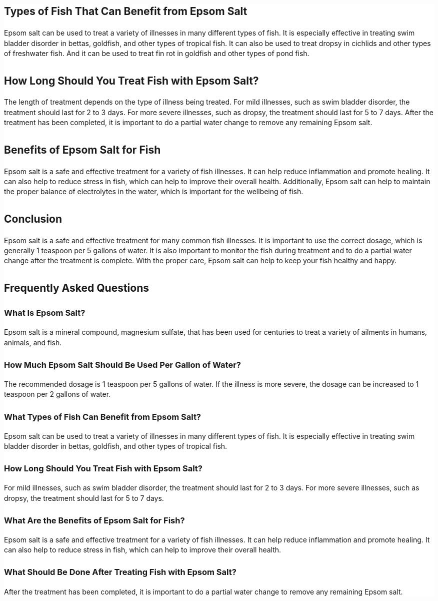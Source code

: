 <h2>Types of Fish That Can Benefit from Epsom Salt</h2>

<p>Epsom salt can be used to treat a variety of illnesses in many different types of fish. It is especially effective in treating swim bladder disorder in bettas, goldfish, and other types of tropical fish. It can also be used to treat dropsy in cichlids and other types of freshwater fish. And it can be used to treat fin rot in goldfish and other types of pond fish.</p>

<h2>How Long Should You Treat Fish with Epsom Salt?</h2>

<p>The length of treatment depends on the type of illness being treated. For mild illnesses, such as swim bladder disorder, the treatment should last for 2 to 3 days. For more severe illnesses, such as dropsy, the treatment should last for 5 to 7 days. After the treatment has been completed, it is important to do a partial water change to remove any remaining Epsom salt.</p>

<h2>Benefits of Epsom Salt for Fish</h2>

<p>Epsom salt is a safe and effective treatment for a variety of fish illnesses. It can help reduce inflammation and promote healing. It can also help to reduce stress in fish, which can help to improve their overall health. Additionally, Epsom salt can help to maintain the proper balance of electrolytes in the water, which is important for the wellbeing of fish.</p>

<h2>Conclusion</h2>

<p>Epsom salt is a safe and effective treatment for many common fish illnesses. It is important to use the correct dosage, which is generally 1 teaspoon per 5 gallons of water. It is also important to monitor the fish during treatment and to do a partial water change after the treatment is complete. With the proper care, Epsom salt can help to keep your fish healthy and happy.</p>

<h2>Frequently Asked Questions</h2>

<h3>What Is Epsom Salt?</h3>

<p>Epsom salt is a mineral compound, magnesium sulfate, that has been used for centuries to treat a variety of ailments in humans, animals, and fish.</p>

<h3>How Much Epsom Salt Should Be Used Per Gallon of Water?</h3>

<p>The recommended dosage is 1 teaspoon per 5 gallons of water. If the illness is more severe, the dosage can be increased to 1 teaspoon per 2 gallons of water.</p>

<h3>What Types of Fish Can Benefit from Epsom Salt?</h3>

<p>Epsom salt can be used to treat a variety of illnesses in many different types of fish. It is especially effective in treating swim bladder disorder in bettas, goldfish, and other types of tropical fish.</p>

<h3>How Long Should You Treat Fish with Epsom Salt?</h3>

<p>For mild illnesses, such as swim bladder disorder, the treatment should last for 2 to 3 days. For more severe illnesses, such as dropsy, the treatment should last for 5 to 7 days.</p>

<h3>What Are the Benefits of Epsom Salt for Fish?</h3>

<p>Epsom salt is a safe and effective treatment for a variety of fish illnesses. It can help reduce inflammation and promote healing. It can also help to reduce stress in fish, which can help to improve their overall health.</p>

<h3>What Should Be Done After Treating Fish with Epsom Salt?</h3>

<p>After the treatment has been completed, it is important to do a partial water change to remove any remaining Epsom salt.</p>
